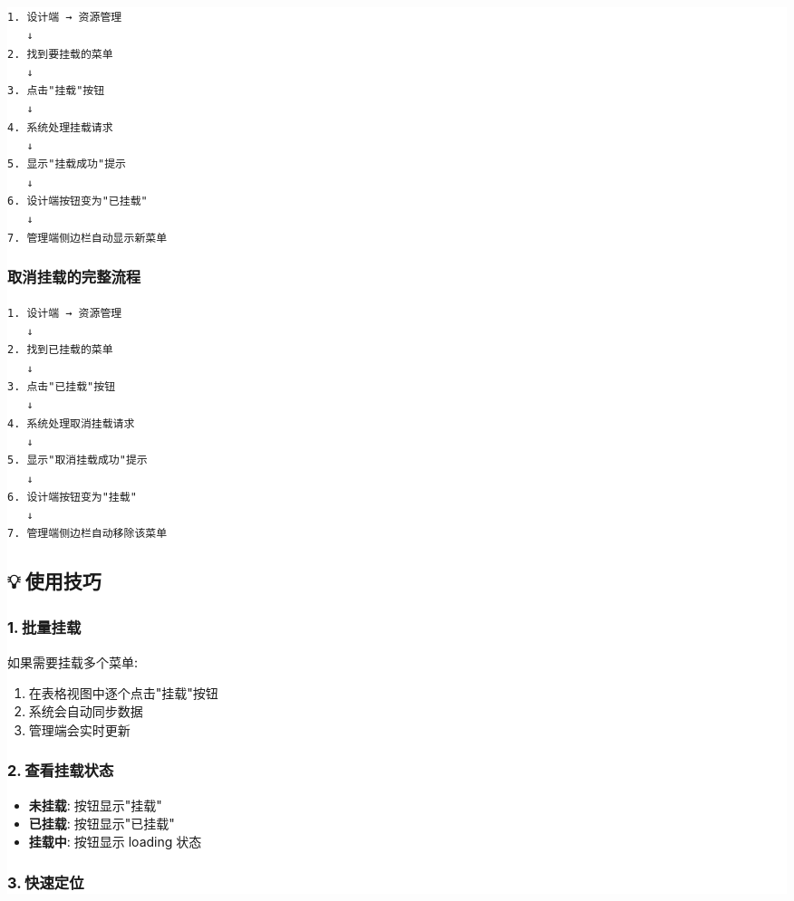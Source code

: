 ```
1. 设计端 → 资源管理
   ↓
2. 找到要挂载的菜单
   ↓
3. 点击"挂载"按钮
   ↓
4. 系统处理挂载请求
   ↓
5. 显示"挂载成功"提示
   ↓
6. 设计端按钮变为"已挂载"
   ↓
7. 管理端侧边栏自动显示新菜单
```

### 取消挂载的完整流程

```
1. 设计端 → 资源管理
   ↓
2. 找到已挂载的菜单
   ↓
3. 点击"已挂载"按钮
   ↓
4. 系统处理取消挂载请求
   ↓
5. 显示"取消挂载成功"提示
   ↓
6. 设计端按钮变为"挂载"
   ↓
7. 管理端侧边栏自动移除该菜单
```

## 💡 使用技巧

### 1. 批量挂载

如果需要挂载多个菜单:

1. 在表格视图中逐个点击"挂载"按钮
2. 系统会自动同步数据
3. 管理端会实时更新

### 2. 查看挂载状态

- **未挂载**: 按钮显示"挂载"
- **已挂载**: 按钮显示"已挂载"
- **挂载中**: 按钮显示 loading 状态

### 3. 快速定位
